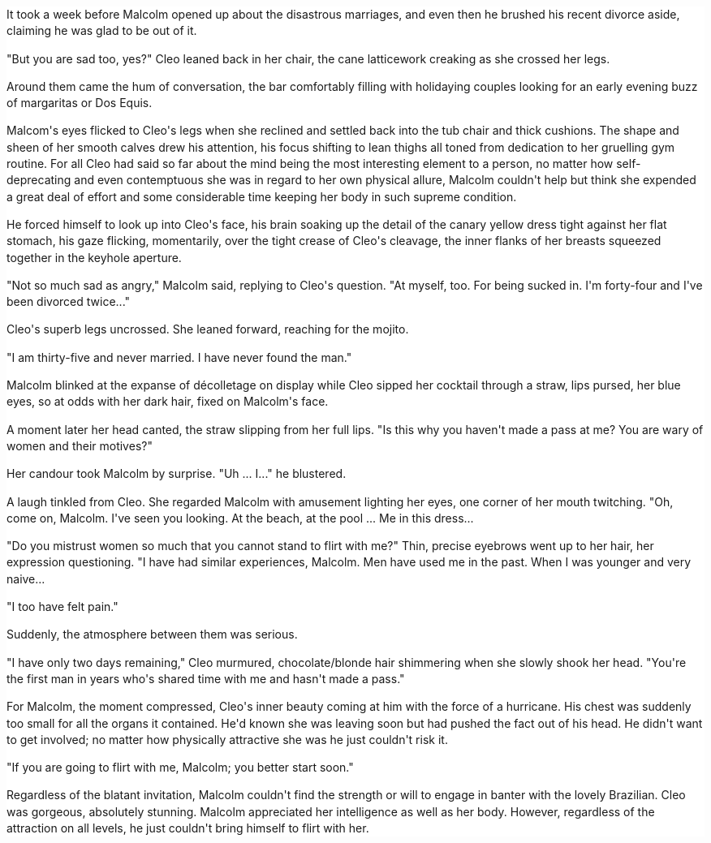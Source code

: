 It took a week before Malcolm opened up about the disastrous marriages, and even then he brushed his recent divorce aside, claiming he was glad to be out of it. 

 "But you are sad too, yes?" Cleo leaned back in her chair, the cane latticework creaking as she crossed her legs. 

 Around them came the hum of conversation, the bar comfortably filling with holidaying couples looking for an early evening buzz of margaritas or Dos Equis. 

 Malcom's eyes flicked to Cleo's legs when she reclined and settled back into the tub chair and thick cushions. The shape and sheen of her smooth calves drew his attention, his focus shifting to lean thighs all toned from dedication to her gruelling gym routine. For all Cleo had said so far about the mind being the most interesting element to a person, no matter how self-deprecating and even contemptuous she was in regard to her own physical allure, Malcolm couldn't help but think she expended a great deal of effort and some considerable time keeping her body in such supreme condition. 

 He forced himself to look up into Cleo's face, his brain soaking up the detail of the canary yellow dress tight against her flat stomach, his gaze flicking, momentarily, over the tight crease of Cleo's cleavage, the inner flanks of her breasts squeezed together in the keyhole aperture. 

 "Not so much sad as angry," Malcolm said, replying to Cleo's question. "At myself, too. For being sucked in. I'm forty-four and I've been divorced twice..." 

 Cleo's superb legs uncrossed. She leaned forward, reaching for the mojito. 

 "I am thirty-five and never married. I have never found the man." 

 Malcolm blinked at the expanse of décolletage on display while Cleo sipped her cocktail through a straw, lips pursed, her blue eyes, so at odds with her dark hair, fixed on Malcolm's face. 

 A moment later her head canted, the straw slipping from her full lips. "Is this why you haven't made a pass at me? You are wary of women and their motives?" 

 Her candour took Malcolm by surprise. "Uh ... I..." he blustered. 

 A laugh tinkled from Cleo. She regarded Malcolm with amusement lighting her eyes, one corner of her mouth twitching. "Oh, come on, Malcolm. I've seen you looking. At the beach, at the pool ... Me in this dress... 

 "Do you mistrust women so much that you cannot stand to flirt with me?" Thin, precise eyebrows went up to her hair, her expression questioning. "I have had similar experiences, Malcolm. Men have used me in the past. When I was younger and very naive... 

 "I too have felt pain." 

 Suddenly, the atmosphere between them was serious. 

 "I have only two days remaining," Cleo murmured, chocolate/blonde hair shimmering when she slowly shook her head. "You're the first man in years who's shared time with me and hasn't made a pass." 

 For Malcolm, the moment compressed, Cleo's inner beauty coming at him with the force of a hurricane. His chest was suddenly too small for all the organs it contained. He'd known she was leaving soon but had pushed the fact out of his head. He didn't want to get involved; no matter how physically attractive she was he just couldn't risk it. 

 "If you are going to flirt with me, Malcolm; you better start soon." 

 Regardless of the blatant invitation, Malcolm couldn't find the strength or will to engage in banter with the lovely Brazilian. Cleo was gorgeous, absolutely stunning. Malcolm appreciated her intelligence as well as her body. However, regardless of the attraction on all levels, he just couldn't bring himself to flirt with her. 
